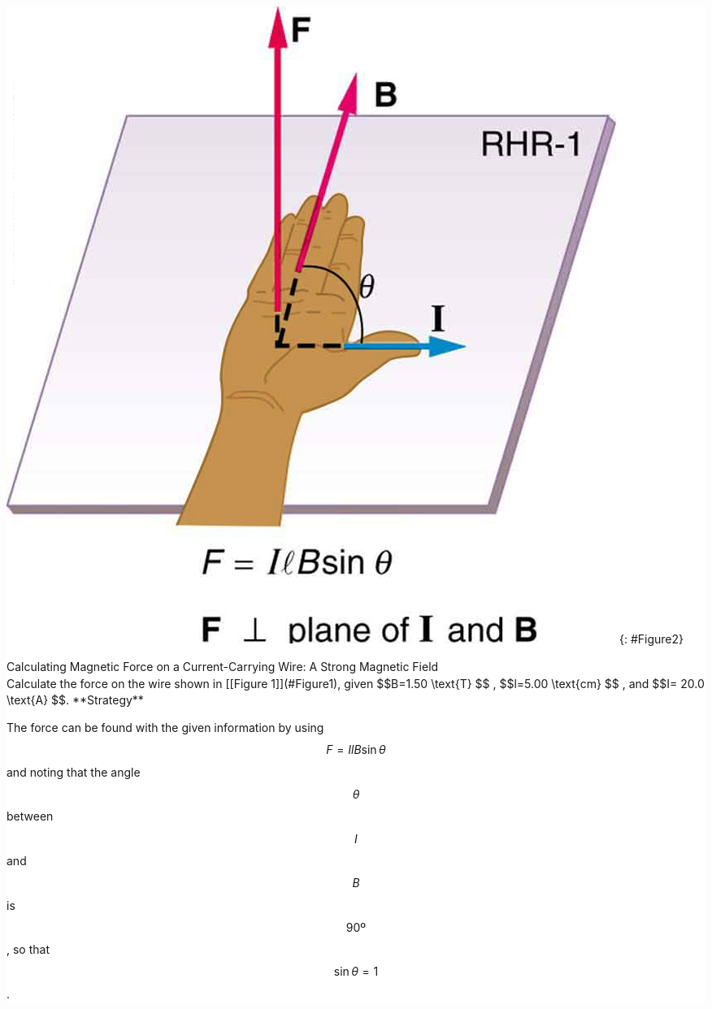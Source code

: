 ![Illustration of the right hand rule 1 showing the thumb pointing right in the direction of current I, the fingers pointing into the page with magnetic field B, and the force directed up, away from the palm.](../resources/Figure_22_07_02.jpg "The force on a current-carrying wire in a magnetic field is \( F=IlB \sin \theta \) . Its direction is given by RHR-1. ")
{: #Figure2}

<div class="example" markdown="1">
<div class="title">
Calculating Magnetic Force on a Current-Carrying Wire: A Strong Magnetic Field
</div>
Calculate the force on the wire shown in [[Figure 1]](#Figure1), given  $$B=1.50 \text{T} $$ ,
  $$l=5.00 \text{cm} $$ ,  and  $$I= 20.0 \text{A} $$.
**Strategy**

The force can be found with the given information by using $$F=IlB \sin \theta
$$ and noting that the angle $$\theta $$ between $$I $$ and $$B $$ is $$90
\text{º} $$, so that $$\sin \theta =1 $$.
